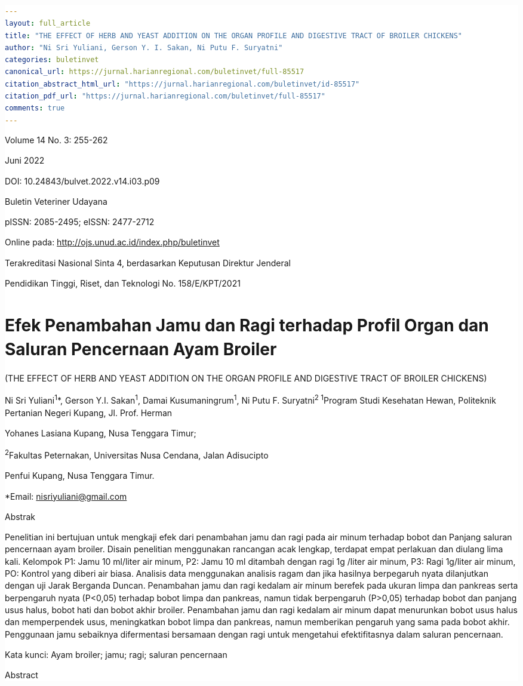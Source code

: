 ```yaml
---
layout: full_article
title: "THE EFFECT OF HERB AND YEAST ADDITION ON THE ORGAN PROFILE AND DIGESTIVE TRACT OF BROILER CHICKENS"
author: "Ni Sri Yuliani, Gerson Y. I. Sakan, Ni Putu F. Suryatni"
categories: buletinvet
canonical_url: https://jurnal.harianregional.com/buletinvet/full-85517 
citation_abstract_html_url: "https://jurnal.harianregional.com/buletinvet/id-85517"
citation_pdf_url: "https://jurnal.harianregional.com/buletinvet/full-85517"  
comments: true
---
```


<p><span class="font0">Volume 14 No. 3: 255-262</span></p>
<p><span class="font0">Juni 2022</span></p>
<p><span class="font0">DOI: 10.24843/bulvet.2022.v14.i03.p09</span></p>
<p><span class="font0">Buletin Veteriner Udayana</span></p>
<p><span class="font0">pISSN: 2085-2495; eISSN: 2477-2712</span></p>
<p><span class="font0">Online pada: </span><a href="http://ojs.unud.ac.id/index.php/buletinvet"><span class="font0">http://ojs.unud.ac.id/index.php/buletinvet</span></a></p>
<p><span class="font0">Terakreditasi Nasional Sinta 4, berdasarkan Keputusan Direktur Jenderal</span></p>
<p><span class="font0">Pendidikan Tinggi, Riset, dan Teknologi No. 158/E/KPT/2021</span></p><a name="caption1"></a>
<h1><a name="bookmark0"></a><span class="font4"><a name="bookmark1"></a>Efek Penambahan Jamu dan Ragi terhadap Profil Organ dan Saluran Pencernaan Ayam Broiler</span></h1>
<p><span class="font2">(THE EFFECT OF HERB AND YEAST ADDITION ON THE ORGAN PROFILE AND DIGESTIVE TRACT OF BROILER CHICKENS)</span></p>
<p><span class="font3">Ni Sri Yuliani<sup>1</sup>*, Gerson Y.I. Sakan<sup>1</sup>, Damai Kusumaningrum<sup>1</sup>, Ni Putu F. Suryatni<sup>2 </sup></span><span class="font2"><sup>1</sup>Program Studi Kesehatan Hewan, Politeknik Pertanian Negeri Kupang, Jl. Prof. Herman</span></p>
<p><span class="font2">Yohanes Lasiana Kupang, Nusa Tenggara Timur;</span></p>
<p><span class="font2"><sup>2</sup>Fakultas Peternakan, Universitas Nusa Cendana, Jalan Adisucipto</span></p>
<p><span class="font2">Penfui Kupang, Nusa Tenggara Timur.</span></p>
<p><span class="font3">*</span><span class="font2">Email: </span><a href="mailto:nisriyuliani@gmail.com"><span class="font2">nisriyuliani@gmail.com</span></a></p>
<p><span class="font3">Abstrak</span></p>
<p><span class="font1">Penelitian ini bertujuan untuk mengkaji efek dari penambahan jamu dan ragi pada air minum terhadap bobot dan Panjang saluran pencernaan ayam broiler. Disain penelitian menggunakan rancangan acak lengkap, terdapat empat perlakuan dan diulang lima kali. Kelompok P1: Jamu 10 ml/liter air minum, P2: Jamu 10 ml ditambah dengan ragi 1g /liter air minum, P3: Ragi 1g/liter air minum, PO: Kontrol yang diberi air biasa. Analisis data menggunakan analisis ragam dan jika hasilnya berpegaruh nyata dilanjutkan dengan uji Jarak Berganda Duncan. Penambahan jamu dan ragi kedalam air minum berefek pada ukuran limpa dan pankreas serta berpengaruh nyata (P&lt;0,05) terhadap bobot limpa dan pankreas, namun tidak berpengaruh (P&gt;0,05) terhadap bobot dan panjang usus halus, bobot hati dan bobot akhir broiler. Penambahan jamu dan ragi kedalam air minum dapat menurunkan bobot usus halus dan memperpendek usus, meningkatkan bobot limpa dan pankreas, namun memberikan pengaruh yang sama pada bobot akhir. Penggunaan jamu sebaiknya difermentasi bersamaan dengan ragi untuk mengetahui efektifitasnya dalam saluran pencernaan.</span></p>
<p><span class="font1">Kata kunci: Ayam broiler; jamu; ragi; saluran pencernaan</span></p>
<p><span class="font3">Abstract</span></p>